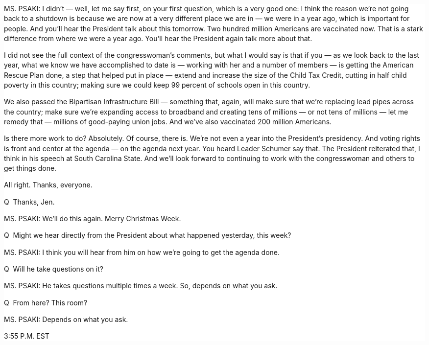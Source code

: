 MS. PSAKI: I didn’t — well, let me say first, on your first question,
which is a very good one: I think the reason we’re not going back to a
shutdown is because we are now at a very different place we are in — we
were in a year ago, which is important for people. And you’ll hear the
President talk about this tomorrow. Two hundred million Americans are
vaccinated now. That is a stark difference from where we were a year
ago. You’ll hear the President again talk more about that.  
  
I did not see the full context of the congresswoman’s comments, but what
I would say is that if you — as we look back to the last year, what we
know we have accomplished to date is — working with her and a number of
members — is getting the American Rescue Plan done, a step that helped
put in place — extend and increase the size of the Child Tax Credit,
cutting in half child poverty in this country; making sure we could keep
99 percent of schools open in this country.  
  
We also passed the Bipartisan Infrastructure Bill — something that,
again, will make sure that we’re replacing lead pipes across the
country; make sure we’re expanding access to broadband and creating tens
of millions — or not tens of millions — let me remedy that — millions of
good-paying union jobs. And we’ve also vaccinated 200 million
Americans.  
  
Is there more work to do? Absolutely. Of course, there is. We’re not
even a year into the President’s presidency. And voting rights is front
and center at the agenda — on the agenda next year. You heard Leader
Schumer say that. The President reiterated that, I think in his speech
at South Carolina State. And we’ll look forward to continuing to work
with the congresswoman and others to get things done.  
  
All right. Thanks, everyone.  
  
Q  Thanks, Jen.  
  
MS. PSAKI: We’ll do this again. Merry Christmas Week.  
  
Q  Might we hear directly from the President about what happened
yesterday, this week?  
  
MS. PSAKI: I think you will hear from him on how we’re going to get the
agenda done.  
  
Q  Will he take questions on it?  
  
MS. PSAKI: He takes questions multiple times a week. So, depends on what
you ask.  
  
Q  From here? This room?  
  
MS. PSAKI: Depends on what you ask.  
  
3:55 P.M. EST
